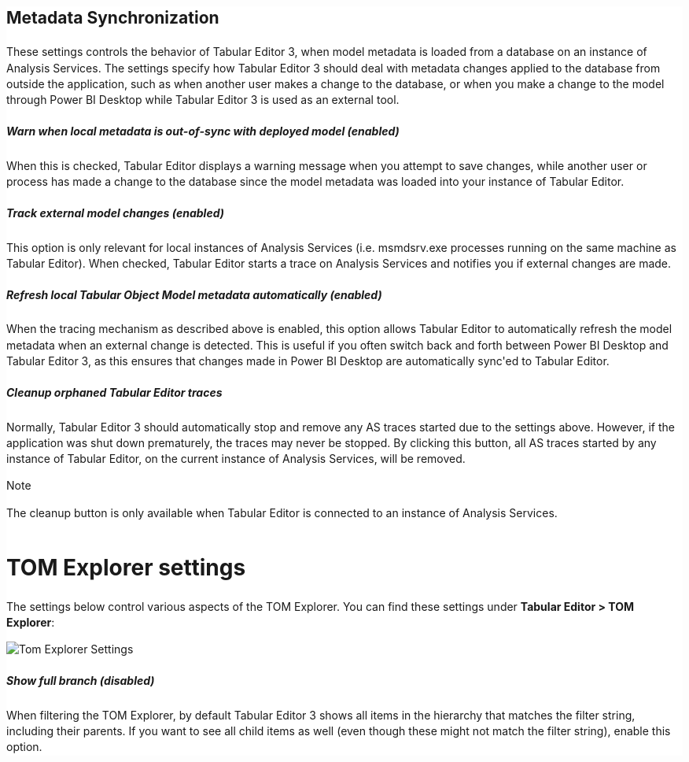 ## Metadata Synchronization

These settings controls the behavior of Tabular Editor 3, when model metadata is loaded from a database on an instance of Analysis Services. The settings specify how Tabular Editor 3 should deal with metadata changes applied to the database from outside the application, such as when another user makes a change to the database, or when you make a change to the model through Power BI Desktop while Tabular Editor 3 is used as an external tool.

##### *Warn when local metadata is out-of-sync with deployed model* (enabled)

When this is checked, Tabular Editor displays a warning message when you attempt to save changes, while another user or process has made a change to the database since the model metadata was loaded into your instance of Tabular Editor.

##### *Track external model changes* (enabled)

This option is only relevant for local instances of Analysis Services (i.e. msmdsrv.exe processes running on the same machine as Tabular Editor). When checked, Tabular Editor starts a trace on Analysis Services and notifies you if external changes are made.

##### *Refresh local Tabular Object Model metadata automatically* (enabled)

When the tracing mechanism as described above is enabled, this option allows Tabular Editor to automatically refresh the model metadata when an external change is detected. This is useful if you often switch back and forth between Power BI Desktop and Tabular Editor 3, as this ensures that changes made in Power BI Desktop are automatically sync'ed to Tabular Editor.

##### *Cleanup orphaned Tabular Editor traces*

Normally, Tabular Editor 3 should automatically stop and remove any AS traces started due to the settings above. However, if the application was shut down prematurely, the traces may never be stopped. By clicking this button, all AS traces started by any instance of Tabular Editor, on the current instance of Analysis Services, will be removed.

> [!NOTE]
> The cleanup button is only available when Tabular Editor is connected to an instance of Analysis Services.

# TOM Explorer settings

The settings below control various aspects of the TOM Explorer. You can find these settings under **Tabular Editor > TOM Explorer**:

![Tom Explorer Settings](../images/tom-explorer-settings.png)

##### *Show full branch* (disabled)

When filtering the TOM Explorer, by default Tabular Editor 3 shows all items in the hierarchy that matches the filter string, including their parents. If you want to see all child items as well (even though these might not match the filter string), enable this option.
